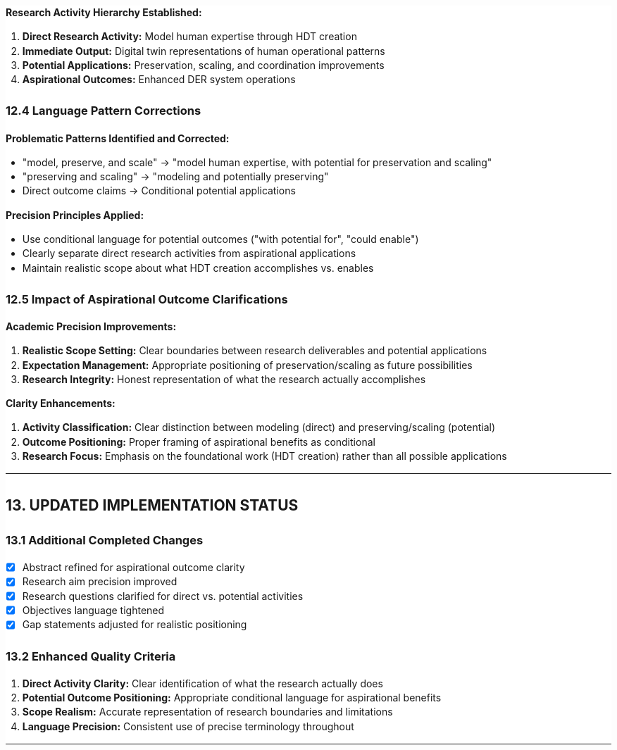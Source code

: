 **Research Activity Hierarchy Established:**
1. **Direct Research Activity:** Model human expertise through HDT creation
2. **Immediate Output:** Digital twin representations of human operational patterns
3. **Potential Applications:** Preservation, scaling, and coordination improvements
4. **Aspirational Outcomes:** Enhanced DER system operations

### 12.4 Language Pattern Corrections

**Problematic Patterns Identified and Corrected:**
- "model, preserve, and scale" → "model human expertise, with potential for preservation and scaling"
- "preserving and scaling" → "modeling and potentially preserving"
- Direct outcome claims → Conditional potential applications

**Precision Principles Applied:**
- Use conditional language for potential outcomes ("with potential for", "could enable")
- Clearly separate direct research activities from aspirational applications
- Maintain realistic scope about what HDT creation accomplishes vs. enables

### 12.5 Impact of Aspirational Outcome Clarifications

**Academic Precision Improvements:**
1. **Realistic Scope Setting:** Clear boundaries between research deliverables and potential applications
2. **Expectation Management:** Appropriate positioning of preservation/scaling as future possibilities
3. **Research Integrity:** Honest representation of what the research actually accomplishes

**Clarity Enhancements:**
1. **Activity Classification:** Clear distinction between modeling (direct) and preserving/scaling (potential)
2. **Outcome Positioning:** Proper framing of aspirational benefits as conditional
3. **Research Focus:** Emphasis on the foundational work (HDT creation) rather than all possible applications

---

## 13. UPDATED IMPLEMENTATION STATUS

### 13.1 Additional Completed Changes
- [x] Abstract refined for aspirational outcome clarity
- [x] Research aim precision improved
- [x] Research questions clarified for direct vs. potential activities
- [x] Objectives language tightened
- [x] Gap statements adjusted for realistic positioning

### 13.2 Enhanced Quality Criteria
1. **Direct Activity Clarity:** Clear identification of what the research actually does
2. **Potential Outcome Positioning:** Appropriate conditional language for aspirational benefits
3. **Scope Realism:** Accurate representation of research boundaries and limitations
4. **Language Precision:** Consistent use of precise terminology throughout

---
